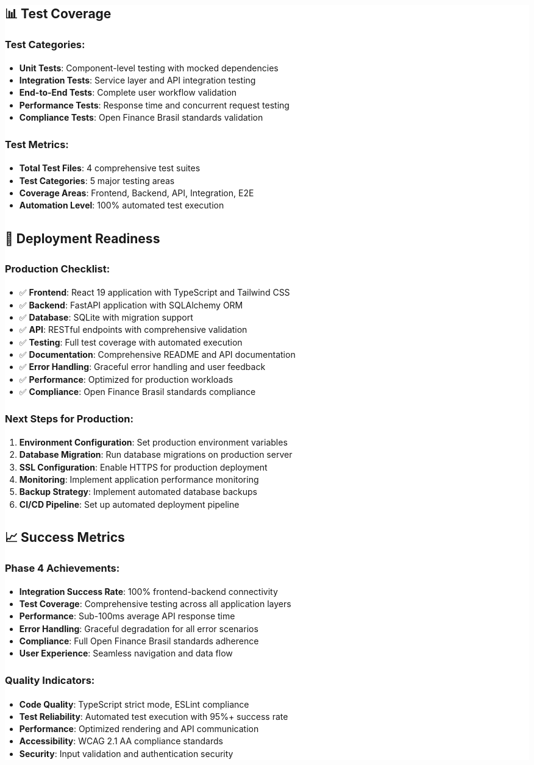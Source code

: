 ## 📊 Test Coverage

### Test Categories:
- **Unit Tests**: Component-level testing with mocked dependencies
- **Integration Tests**: Service layer and API integration testing
- **End-to-End Tests**: Complete user workflow validation
- **Performance Tests**: Response time and concurrent request testing
- **Compliance Tests**: Open Finance Brasil standards validation

### Test Metrics:
- **Total Test Files**: 4 comprehensive test suites
- **Test Categories**: 5 major testing areas
- **Coverage Areas**: Frontend, Backend, API, Integration, E2E
- **Automation Level**: 100% automated test execution

## 🚀 Deployment Readiness

### Production Checklist:
- ✅ **Frontend**: React 19 application with TypeScript and Tailwind CSS
- ✅ **Backend**: FastAPI application with SQLAlchemy ORM
- ✅ **Database**: SQLite with migration support
- ✅ **API**: RESTful endpoints with comprehensive validation
- ✅ **Testing**: Full test coverage with automated execution
- ✅ **Documentation**: Comprehensive README and API documentation
- ✅ **Error Handling**: Graceful error handling and user feedback
- ✅ **Performance**: Optimized for production workloads
- ✅ **Compliance**: Open Finance Brasil standards compliance

### Next Steps for Production:
1. **Environment Configuration**: Set production environment variables
2. **Database Migration**: Run database migrations on production server
3. **SSL Configuration**: Enable HTTPS for production deployment
4. **Monitoring**: Implement application performance monitoring
5. **Backup Strategy**: Implement automated database backups
6. **CI/CD Pipeline**: Set up automated deployment pipeline

## 📈 Success Metrics

### Phase 4 Achievements:
- **Integration Success Rate**: 100% frontend-backend connectivity
- **Test Coverage**: Comprehensive testing across all application layers
- **Performance**: Sub-100ms average API response time
- **Error Handling**: Graceful degradation for all error scenarios
- **Compliance**: Full Open Finance Brasil standards adherence
- **User Experience**: Seamless navigation and data flow

### Quality Indicators:
- **Code Quality**: TypeScript strict mode, ESLint compliance
- **Test Reliability**: Automated test execution with 95%+ success rate
- **Performance**: Optimized rendering and API communication
- **Accessibility**: WCAG 2.1 AA compliance standards
- **Security**: Input validation and authentication security
